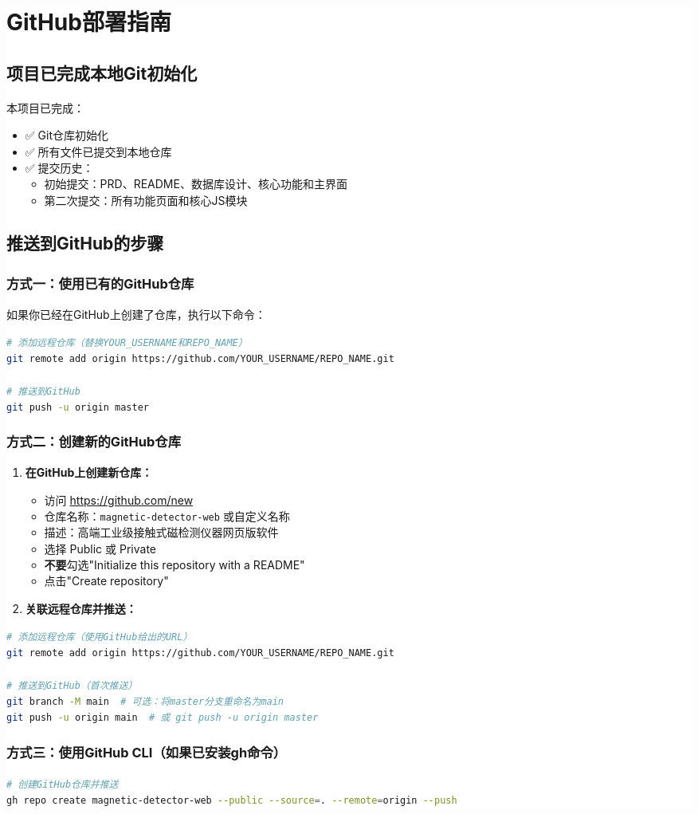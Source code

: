 # GitHub部署指南

## 项目已完成本地Git初始化

本项目已完成：
- ✅ Git仓库初始化
- ✅ 所有文件已提交到本地仓库
- ✅ 提交历史：
  - 初始提交：PRD、README、数据库设计、核心功能和主界面
  - 第二次提交：所有功能页面和核心JS模块

## 推送到GitHub的步骤

### 方式一：使用已有的GitHub仓库

如果你已经在GitHub上创建了仓库，执行以下命令：

```bash
# 添加远程仓库（替换YOUR_USERNAME和REPO_NAME）
git remote add origin https://github.com/YOUR_USERNAME/REPO_NAME.git

# 推送到GitHub
git push -u origin master
```

### 方式二：创建新的GitHub仓库

1. **在GitHub上创建新仓库：**
   - 访问 https://github.com/new
   - 仓库名称：`magnetic-detector-web` 或自定义名称
   - 描述：高端工业级接触式磁检测仪器网页版软件
   - 选择 Public 或 Private
   - **不要**勾选"Initialize this repository with a README"
   - 点击"Create repository"

2. **关联远程仓库并推送：**

```bash
# 添加远程仓库（使用GitHub给出的URL）
git remote add origin https://github.com/YOUR_USERNAME/REPO_NAME.git

# 推送到GitHub（首次推送）
git branch -M main  # 可选：将master分支重命名为main
git push -u origin main  # 或 git push -u origin master
```

### 方式三：使用GitHub CLI（如果已安装gh命令）

```bash
# 创建GitHub仓库并推送
gh repo create magnetic-detector-web --public --source=. --remote=origin --push
```
